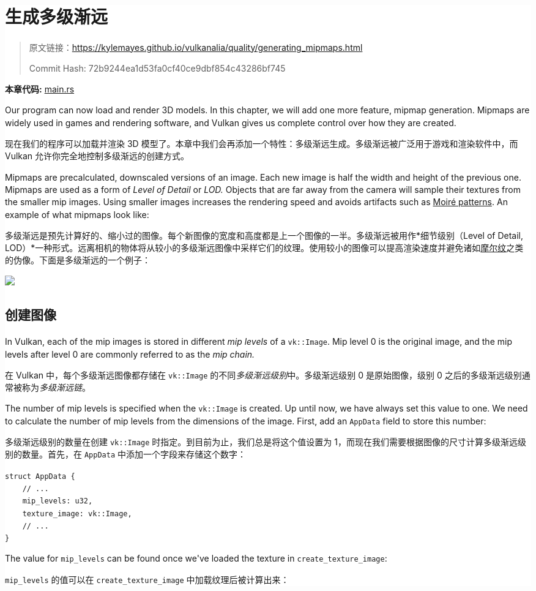 # 生成多级渐远

> 原文链接：<https://kylemayes.github.io/vulkanalia/quality/generating_mipmaps.html>
>
> Commit Hash: 72b9244ea1d53fa0cf40ce9dbf854c43286bf745

**本章代码:** [main.rs](https://github.com/chuigda/Vulkan-Tutorial-Rust-CN/tree/master/src/28_mipmapping.rs)

Our program can now load and render 3D models. In this chapter, we will add one more feature, mipmap generation. Mipmaps are widely used in games and rendering software, and Vulkan gives us complete control over how they are created.

现在我们的程序可以加载并渲染 3D 模型了。本章中我们会再添加一个特性：多级渐远生成。多级渐远被广泛用于游戏和渲染软件中，而 Vulkan 允许你完全地控制多级渐远的创建方式。

Mipmaps are precalculated, downscaled versions of an image. Each new image is half the width and height of the previous one.  Mipmaps are used as a form of *Level of Detail* or *LOD.* Objects that are far away from the camera will sample their textures from the smaller mip images. Using smaller images increases the rendering speed and avoids artifacts such as [Moiré patterns](https://en.wikipedia.org/wiki/Moir%C3%A9_pattern). An example of what mipmaps look like:

多级渐远是预先计算好的、缩小过的图像。每个新图像的宽度和高度都是上一个图像的一半。多级渐远被用作*细节级别（Level of Detail, LOD）*一种形式。远离相机的物体将从较小的多级渐远图像中采样它们的纹理。使用较小的图像可以提高渲染速度并避免诸如[摩尔纹](https://en.wikipedia.org/wiki/Moir%C3%A9_pattern)之类的伪像。下面是多级渐远的一个例子：

![](../images/mipmaps_example.jpg)

## 创建图像

In Vulkan, each of the mip images is stored in different *mip levels* of a `vk::Image`. Mip level 0 is the original image, and the mip levels after level 0 are commonly referred to as the *mip chain.*

在 Vulkan 中，每个多级渐远图像都存储在 `vk::Image` 的不同*多级渐远级别*中。多级渐远级别 0 是原始图像，级别 0 之后的多级渐远级别通常被称为*多级渐远链*。

The number of mip levels is specified when the `vk::Image` is created. Up until now, we have always set this value to one. We need to calculate the number of mip levels from the dimensions of the image. First, add an `AppData` field to store this number:

多级渐远级别的数量在创建 `vk::Image` 时指定。到目前为止，我们总是将这个值设置为 1，而现在我们需要根据图像的尺寸计算多级渐远级别的数量。首先，在 `AppData` 中添加一个字段来存储这个数字：

```rust,noplaypen
struct AppData {
    // ...
    mip_levels: u32,
    texture_image: vk::Image,
    // ...
}
```

The value for `mip_levels` can be found once we've loaded the texture in `create_texture_image`:

`mip_levels` 的值可以在 `create_texture_image` 中加载纹理后被计算出来：

